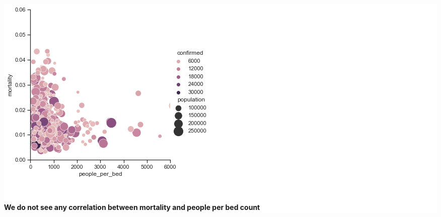 
    
![png](output_28_0.png)
    
# <h4> We do not see any correlation between mortality and people per bed count
